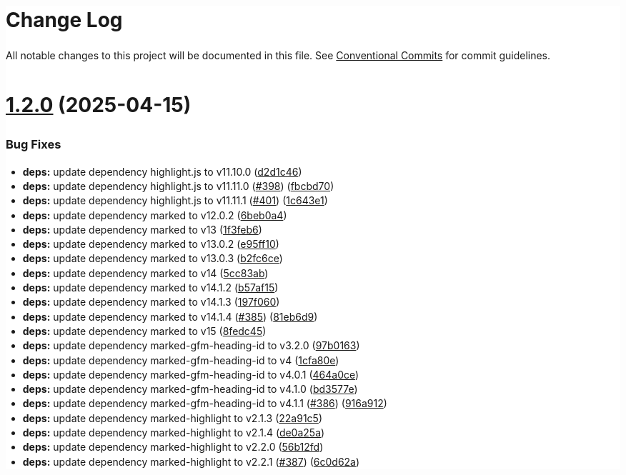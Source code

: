 # Change Log

All notable changes to this project will be documented in this file.
See [Conventional Commits](https://conventionalcommits.org) for commit guidelines.

# [1.2.0](https://github.com/hidoo/handlebars-lib/compare/v1.1.0...v1.2.0) (2025-04-15)

### Bug Fixes

* **deps:** update dependency highlight.js to v11.10.0 ([d2d1c46](https://github.com/hidoo/handlebars-lib/commit/d2d1c468fd8d122a212e7bf50d4cc550be9e9729))
* **deps:** update dependency highlight.js to v11.11.0 ([#398](https://github.com/hidoo/handlebars-lib/issues/398)) ([fbcbd70](https://github.com/hidoo/handlebars-lib/commit/fbcbd705b94a69e9906b77dc475bbaf90eb3f430))
* **deps:** update dependency highlight.js to v11.11.1 ([#401](https://github.com/hidoo/handlebars-lib/issues/401)) ([1c643e1](https://github.com/hidoo/handlebars-lib/commit/1c643e1ad2310f186337175bea754f5d9cabe46c))
* **deps:** update dependency marked to v12.0.2 ([6beb0a4](https://github.com/hidoo/handlebars-lib/commit/6beb0a460801bb3351e9e77cd1f2186d28709859))
* **deps:** update dependency marked to v13 ([1f3feb6](https://github.com/hidoo/handlebars-lib/commit/1f3feb67a4bba666c570466d2f0cf54b68295529))
* **deps:** update dependency marked to v13.0.2 ([e95ff10](https://github.com/hidoo/handlebars-lib/commit/e95ff107796f978aa5611cb3bf5c45797b99445b))
* **deps:** update dependency marked to v13.0.3 ([b2fc6ce](https://github.com/hidoo/handlebars-lib/commit/b2fc6ceefb03b315d1a59ab74c6857ff71ddd9af))
* **deps:** update dependency marked to v14 ([5cc83ab](https://github.com/hidoo/handlebars-lib/commit/5cc83ab207b8132fdc07b471dbbb4b219ca3ff71))
* **deps:** update dependency marked to v14.1.2 ([b57af15](https://github.com/hidoo/handlebars-lib/commit/b57af151dfeae1c5075c9438b09df464cb45e3a1))
* **deps:** update dependency marked to v14.1.3 ([197f060](https://github.com/hidoo/handlebars-lib/commit/197f06049917a2d606438fdecd40b7462b986479))
* **deps:** update dependency marked to v14.1.4 ([#385](https://github.com/hidoo/handlebars-lib/issues/385)) ([81eb6d9](https://github.com/hidoo/handlebars-lib/commit/81eb6d93b8b6a6657199218414b87c0f56adbaf6))
* **deps:** update dependency marked to v15 ([8fedc45](https://github.com/hidoo/handlebars-lib/commit/8fedc45b18ed07159dfb57ec9824733956aa598d))
* **deps:** update dependency marked-gfm-heading-id to v3.2.0 ([97b0163](https://github.com/hidoo/handlebars-lib/commit/97b01631fc72eaaaf720b469493cd2f544dfad8a))
* **deps:** update dependency marked-gfm-heading-id to v4 ([1cfa80e](https://github.com/hidoo/handlebars-lib/commit/1cfa80e70ebd21e741e6e51fccd90bb79db9868b))
* **deps:** update dependency marked-gfm-heading-id to v4.0.1 ([464a0ce](https://github.com/hidoo/handlebars-lib/commit/464a0ceb9fa8a482295be5238a2e9e8dce5fb1a2))
* **deps:** update dependency marked-gfm-heading-id to v4.1.0 ([bd3577e](https://github.com/hidoo/handlebars-lib/commit/bd3577e75f57347ce8757ae805720d480235353b))
* **deps:** update dependency marked-gfm-heading-id to v4.1.1 ([#386](https://github.com/hidoo/handlebars-lib/issues/386)) ([916a912](https://github.com/hidoo/handlebars-lib/commit/916a9129821115bef609c724d820fd499e4c823d))
* **deps:** update dependency marked-highlight to v2.1.3 ([22a91c5](https://github.com/hidoo/handlebars-lib/commit/22a91c53769b30f6ad4953ee0174fb408c5609cc))
* **deps:** update dependency marked-highlight to v2.1.4 ([de0a25a](https://github.com/hidoo/handlebars-lib/commit/de0a25a564c3c6675b465f1976e4190e60a1dddc))
* **deps:** update dependency marked-highlight to v2.2.0 ([56b12fd](https://github.com/hidoo/handlebars-lib/commit/56b12fdf5be1321d18565df72f9817b82632e16f))
* **deps:** update dependency marked-highlight to v2.2.1 ([#387](https://github.com/hidoo/handlebars-lib/issues/387)) ([6c0d62a](https://github.com/hidoo/handlebars-lib/commit/6c0d62ac08a9ac969906c19e3542ff5d37f294a6))
